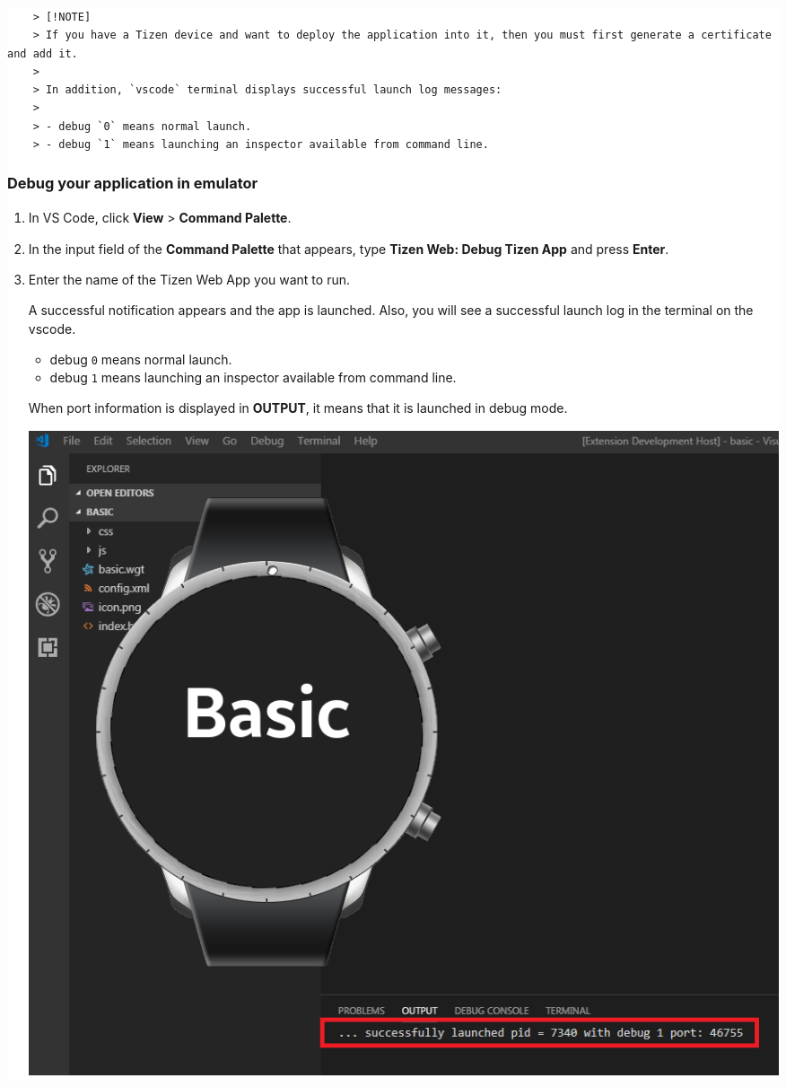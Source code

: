         > [!NOTE]
        > If you have a Tizen device and want to deploy the application into it, then you must first generate a certificate and add it.
        >
        > In addition, `vscode` terminal displays successful launch log messages:
        >
        > - debug `0` means normal launch.
        > - debug `1` means launching an inspector available from command line.

### Debug your application in emulator

1. In VS Code, click **View** > **Command Palette**.
2. In the input field of the **Command Palette** that appears, type **Tizen Web: Debug Tizen App** and press **Enter**.
3. Enter the name of the Tizen Web App you want to run. 

    A successful notification appears and the app is launched. Also, you will see a successful launch log in the terminal on the vscode.

    - debug `0` means normal launch.
    - debug `1` means launching an inspector available from command line.

    When port information is displayed in **OUTPUT**, it means that it is launched in debug mode.

    ![Debugging you application](media/tizen_web16.png)

